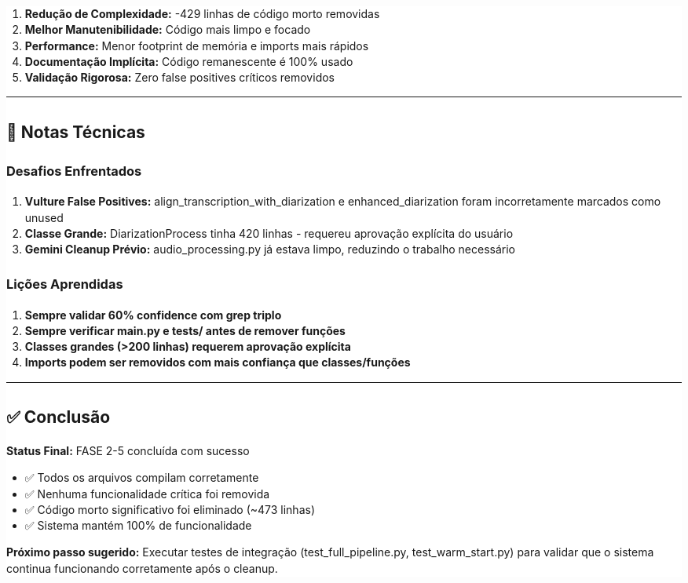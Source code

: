 1. **Redução de Complexidade:** -429 linhas de código morto removidas
2. **Melhor Manutenibilidade:** Código mais limpo e focado
3. **Performance:** Menor footprint de memória e imports mais rápidos
4. **Documentação Implícita:** Código remanescente é 100% usado
5. **Validação Rigorosa:** Zero false positives críticos removidos

---

## 📝 Notas Técnicas

### Desafios Enfrentados
1. **Vulture False Positives:** align_transcription_with_diarization e enhanced_diarization foram incorretamente marcados como unused
2. **Classe Grande:** DiarizationProcess tinha 420 linhas - requereu aprovação explícita do usuário
3. **Gemini Cleanup Prévio:** audio_processing.py já estava limpo, reduzindo o trabalho necessário

### Lições Aprendidas
1. **Sempre validar 60% confidence com grep triplo**
2. **Sempre verificar main.py e tests/ antes de remover funções**
3. **Classes grandes (>200 linhas) requerem aprovação explícita**
4. **Imports podem ser removidos com mais confiança que classes/funções**

---

## ✅ Conclusão

**Status Final:** FASE 2-5 concluída com sucesso

- ✅ Todos os arquivos compilam corretamente
- ✅ Nenhuma funcionalidade crítica foi removida
- ✅ Código morto significativo foi eliminado (~473 linhas)
- ✅ Sistema mantém 100% de funcionalidade

**Próximo passo sugerido:** Executar testes de integração (test_full_pipeline.py, test_warm_start.py) para validar que o sistema continua funcionando corretamente após o cleanup.